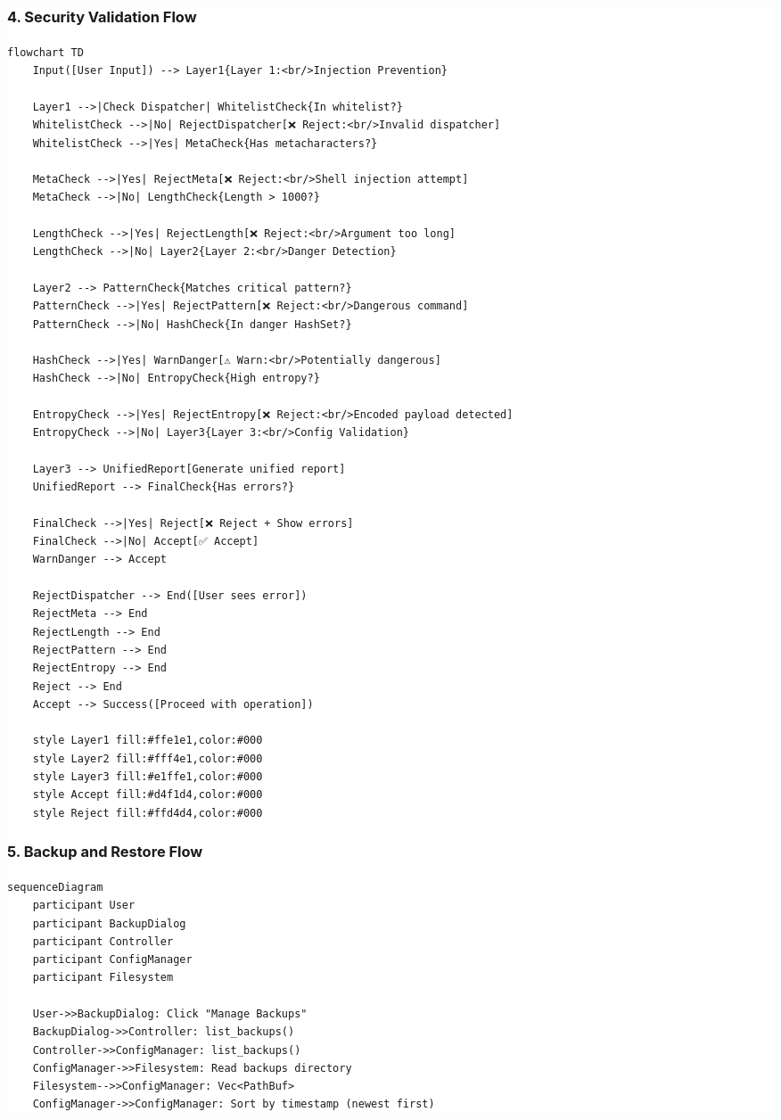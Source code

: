 ### 4. Security Validation Flow

```mermaid
flowchart TD
    Input([User Input]) --> Layer1{Layer 1:<br/>Injection Prevention}

    Layer1 -->|Check Dispatcher| WhitelistCheck{In whitelist?}
    WhitelistCheck -->|No| RejectDispatcher[❌ Reject:<br/>Invalid dispatcher]
    WhitelistCheck -->|Yes| MetaCheck{Has metacharacters?}

    MetaCheck -->|Yes| RejectMeta[❌ Reject:<br/>Shell injection attempt]
    MetaCheck -->|No| LengthCheck{Length > 1000?}

    LengthCheck -->|Yes| RejectLength[❌ Reject:<br/>Argument too long]
    LengthCheck -->|No| Layer2{Layer 2:<br/>Danger Detection}

    Layer2 --> PatternCheck{Matches critical pattern?}
    PatternCheck -->|Yes| RejectPattern[❌ Reject:<br/>Dangerous command]
    PatternCheck -->|No| HashCheck{In danger HashSet?}

    HashCheck -->|Yes| WarnDanger[⚠️ Warn:<br/>Potentially dangerous]
    HashCheck -->|No| EntropyCheck{High entropy?}

    EntropyCheck -->|Yes| RejectEntropy[❌ Reject:<br/>Encoded payload detected]
    EntropyCheck -->|No| Layer3{Layer 3:<br/>Config Validation}

    Layer3 --> UnifiedReport[Generate unified report]
    UnifiedReport --> FinalCheck{Has errors?}

    FinalCheck -->|Yes| Reject[❌ Reject + Show errors]
    FinalCheck -->|No| Accept[✅ Accept]
    WarnDanger --> Accept

    RejectDispatcher --> End([User sees error])
    RejectMeta --> End
    RejectLength --> End
    RejectPattern --> End
    RejectEntropy --> End
    Reject --> End
    Accept --> Success([Proceed with operation])

    style Layer1 fill:#ffe1e1,color:#000
    style Layer2 fill:#fff4e1,color:#000
    style Layer3 fill:#e1ffe1,color:#000
    style Accept fill:#d4f1d4,color:#000
    style Reject fill:#ffd4d4,color:#000
```

### 5. Backup and Restore Flow

```mermaid
sequenceDiagram
    participant User
    participant BackupDialog
    participant Controller
    participant ConfigManager
    participant Filesystem

    User->>BackupDialog: Click "Manage Backups"
    BackupDialog->>Controller: list_backups()
    Controller->>ConfigManager: list_backups()
    ConfigManager->>Filesystem: Read backups directory
    Filesystem-->>ConfigManager: Vec<PathBuf>
    ConfigManager->>ConfigManager: Sort by timestamp (newest first)
```